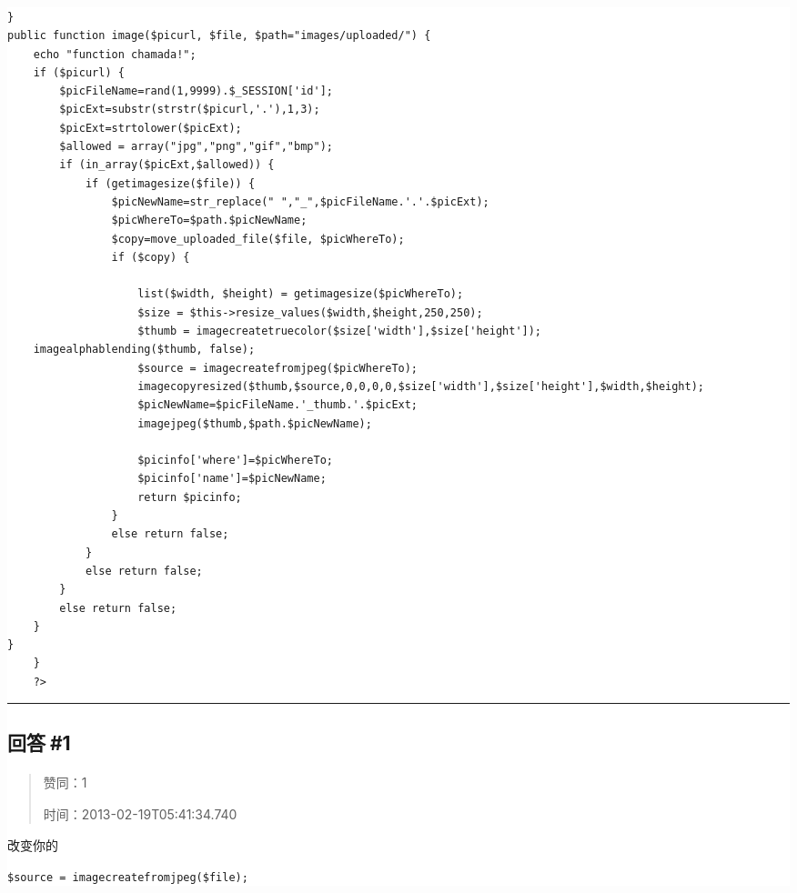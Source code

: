 ```
}
public function image($picurl, $file, $path="images/uploaded/") {
    echo "function chamada!";
    if ($picurl) {
        $picFileName=rand(1,9999).$_SESSION['id'];
        $picExt=substr(strstr($picurl,'.'),1,3);
        $picExt=strtolower($picExt);
        $allowed = array("jpg","png","gif","bmp");
        if (in_array($picExt,$allowed)) {
            if (getimagesize($file)) {
                $picNewName=str_replace(" ","_",$picFileName.'.'.$picExt);
                $picWhereTo=$path.$picNewName;
                $copy=move_uploaded_file($file, $picWhereTo);       
                if ($copy) {

                    list($width, $height) = getimagesize($picWhereTo);
                    $size = $this->resize_values($width,$height,250,250);
                    $thumb = imagecreatetruecolor($size['width'],$size['height']);
    imagealphablending($thumb, false);
                    $source = imagecreatefromjpeg($picWhereTo);
                    imagecopyresized($thumb,$source,0,0,0,0,$size['width'],$size['height'],$width,$height);
                    $picNewName=$picFileName.'_thumb.'.$picExt;
                    imagejpeg($thumb,$path.$picNewName);

                    $picinfo['where']=$picWhereTo;
                    $picinfo['name']=$picNewName;
                    return $picinfo;
                }
                else return false;
            }
            else return false;
        }
        else return false;
    }
}
    }
    ?> 
```

* * *

## 回答 #1

> 赞同：1
> 
> 时间：2013-02-19T05:41:34.740

改变你的

```
$source = imagecreatefromjpeg($file); 
```
